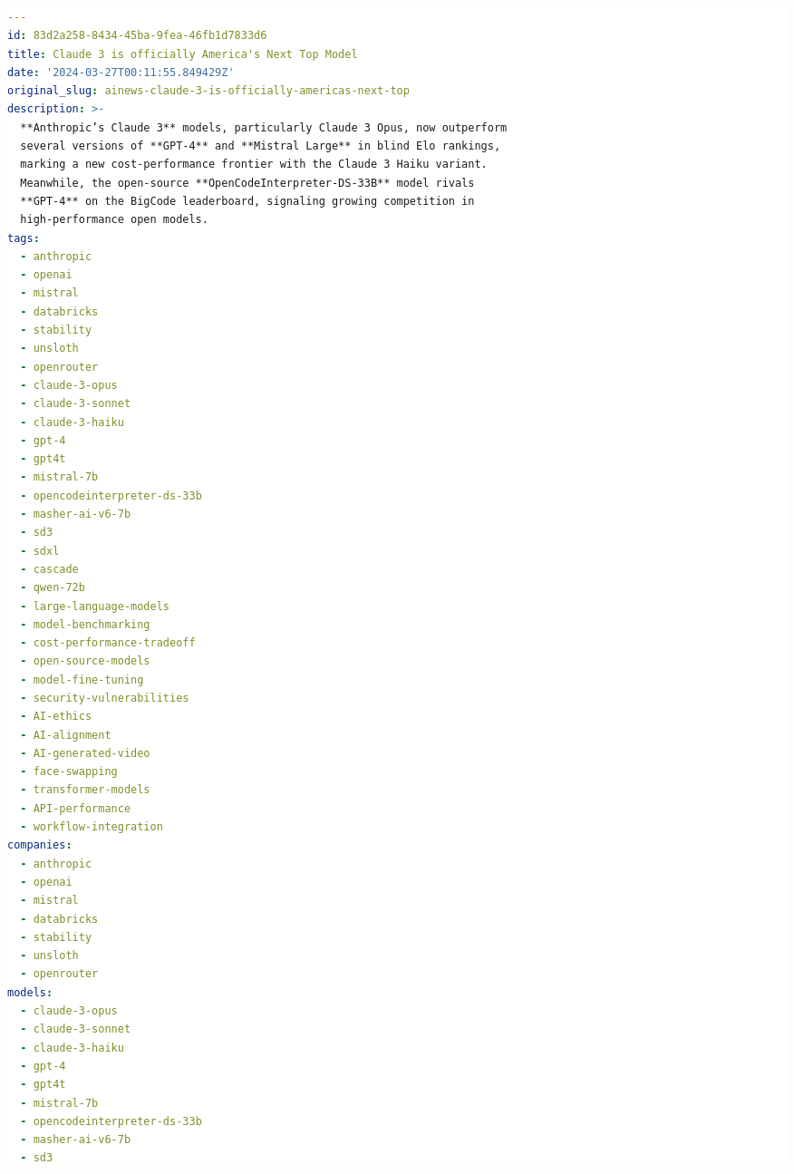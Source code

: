```yaml
---
id: 83d2a258-8434-45ba-9fea-46fb1d7833d6
title: Claude 3 is officially America's Next Top Model
date: '2024-03-27T00:11:55.849429Z'
original_slug: ainews-claude-3-is-officially-americas-next-top
description: >-
  **Anthropic’s Claude 3** models, particularly Claude 3 Opus, now outperform
  several versions of **GPT-4** and **Mistral Large** in blind Elo rankings,
  marking a new cost-performance frontier with the Claude 3 Haiku variant.
  Meanwhile, the open-source **OpenCodeInterpreter-DS-33B** model rivals
  **GPT-4** on the BigCode leaderboard, signaling growing competition in
  high-performance open models.
tags:
  - anthropic
  - openai
  - mistral
  - databricks
  - stability
  - unsloth
  - openrouter
  - claude-3-opus
  - claude-3-sonnet
  - claude-3-haiku
  - gpt-4
  - gpt4t
  - mistral-7b
  - opencodeinterpreter-ds-33b
  - masher-ai-v6-7b
  - sd3
  - sdxl
  - cascade
  - qwen-72b
  - large-language-models
  - model-benchmarking
  - cost-performance-tradeoff
  - open-source-models
  - model-fine-tuning
  - security-vulnerabilities
  - AI-ethics
  - AI-alignment
  - AI-generated-video
  - face-swapping
  - transformer-models
  - API-performance
  - workflow-integration
companies:
  - anthropic
  - openai
  - mistral
  - databricks
  - stability
  - unsloth
  - openrouter
models:
  - claude-3-opus
  - claude-3-sonnet
  - claude-3-haiku
  - gpt-4
  - gpt4t
  - mistral-7b
  - opencodeinterpreter-ds-33b
  - masher-ai-v6-7b
  - sd3
```